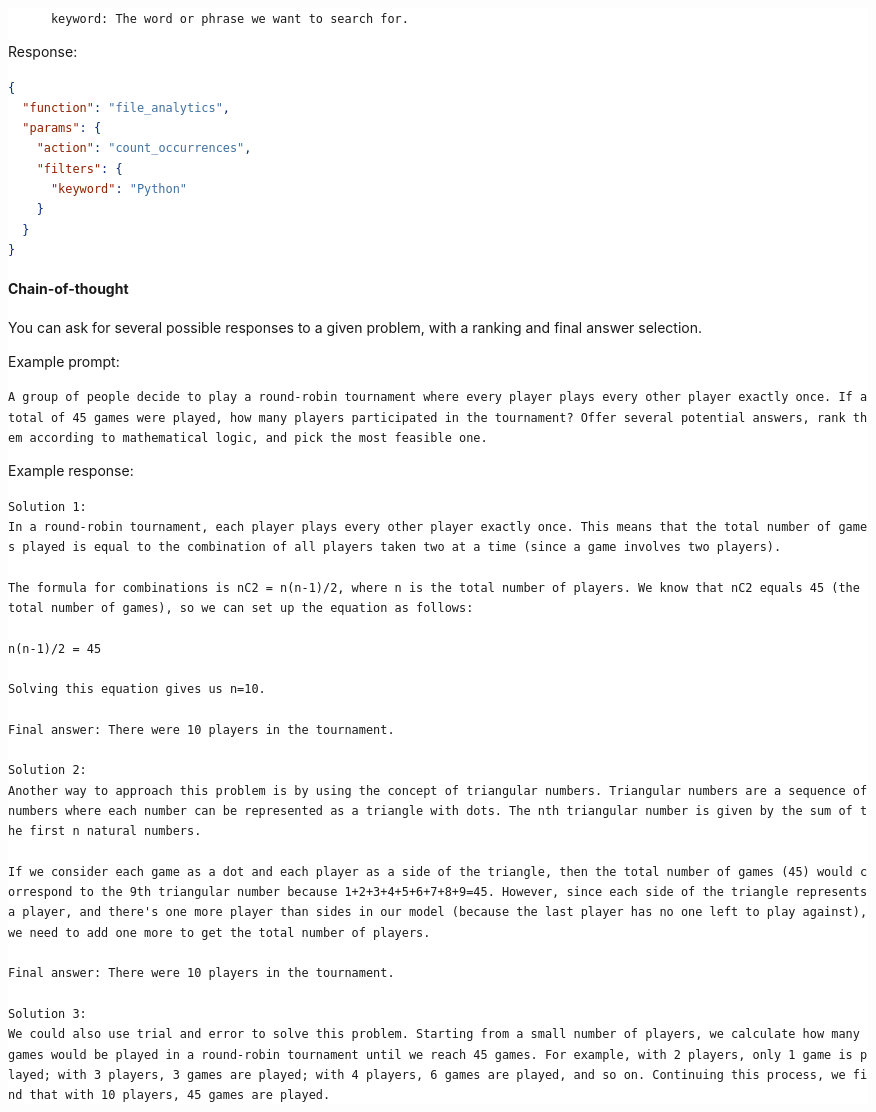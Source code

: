 ```
      keyword: The word or phrase we want to search for.
```

Response:
```json
{
  "function": "file_analytics",
  "params": {
    "action": "count_occurrences",
    "filters": {
      "keyword": "Python"
    }
  }
}
```

#### Chain-of-thought

You can ask for several possible responses to a given problem, with a ranking and final answer selection.

Example prompt:

```
A group of people decide to play a round-robin tournament where every player plays every other player exactly once. If a total of 45 games were played, how many players participated in the tournament? Offer several potential answers, rank them according to mathematical logic, and pick the most feasible one.
```

Example response:
```
Solution 1:
In a round-robin tournament, each player plays every other player exactly once. This means that the total number of games played is equal to the combination of all players taken two at a time (since a game involves two players). 

The formula for combinations is nC2 = n(n-1)/2, where n is the total number of players. We know that nC2 equals 45 (the total number of games), so we can set up the equation as follows:

n(n-1)/2 = 45

Solving this equation gives us n=10.

Final answer: There were 10 players in the tournament.

Solution 2:
Another way to approach this problem is by using the concept of triangular numbers. Triangular numbers are a sequence of numbers where each number can be represented as a triangle with dots. The nth triangular number is given by the sum of the first n natural numbers. 

If we consider each game as a dot and each player as a side of the triangle, then the total number of games (45) would correspond to the 9th triangular number because 1+2+3+4+5+6+7+8+9=45. However, since each side of the triangle represents a player, and there's one more player than sides in our model (because the last player has no one left to play against), we need to add one more to get the total number of players.

Final answer: There were 10 players in the tournament.

Solution 3:
We could also use trial and error to solve this problem. Starting from a small number of players, we calculate how many games would be played in a round-robin tournament until we reach 45 games. For example, with 2 players, only 1 game is played; with 3 players, 3 games are played; with 4 players, 6 games are played, and so on. Continuing this process, we find that with 10 players, 45 games are played.

```